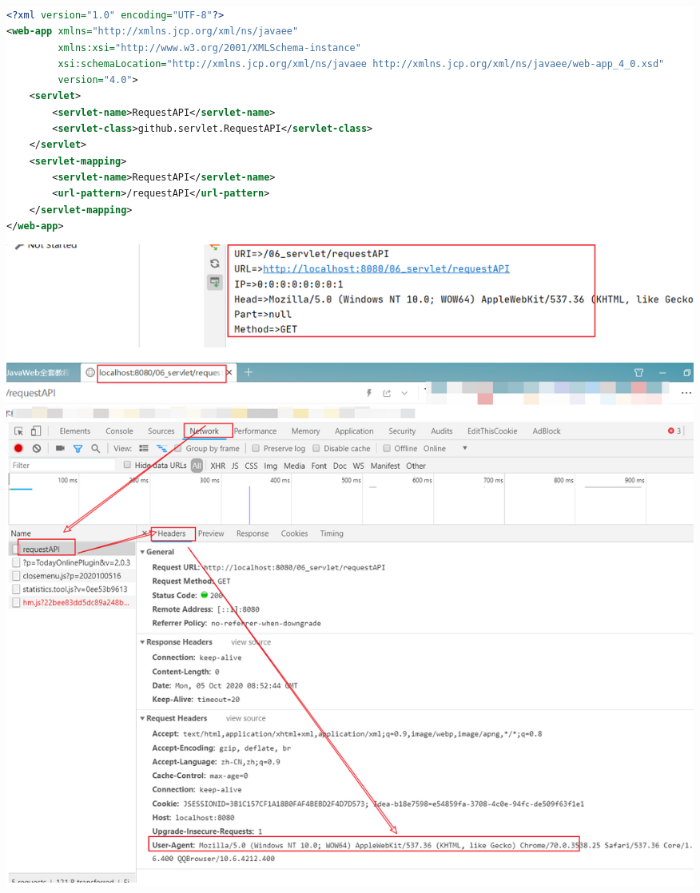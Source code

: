 ```xml
<?xml version="1.0" encoding="UTF-8"?>
<web-app xmlns="http://xmlns.jcp.org/xml/ns/javaee"
         xmlns:xsi="http://www.w3.org/2001/XMLSchema-instance"
         xsi:schemaLocation="http://xmlns.jcp.org/xml/ns/javaee http://xmlns.jcp.org/xml/ns/javaee/web-app_4_0.xsd"
         version="4.0">
    <servlet>
        <servlet-name>RequestAPI</servlet-name>
        <servlet-class>github.servlet.RequestAPI</servlet-class>
    </servlet>
    <servlet-mapping>
        <servlet-name>RequestAPI</servlet-name>
        <url-pattern>/requestAPI</url-pattern>
    </servlet-mapping>
</web-app>
```

![1601887940070](img/day05/26.png)

![1601888011608](img/day05/27.png)
